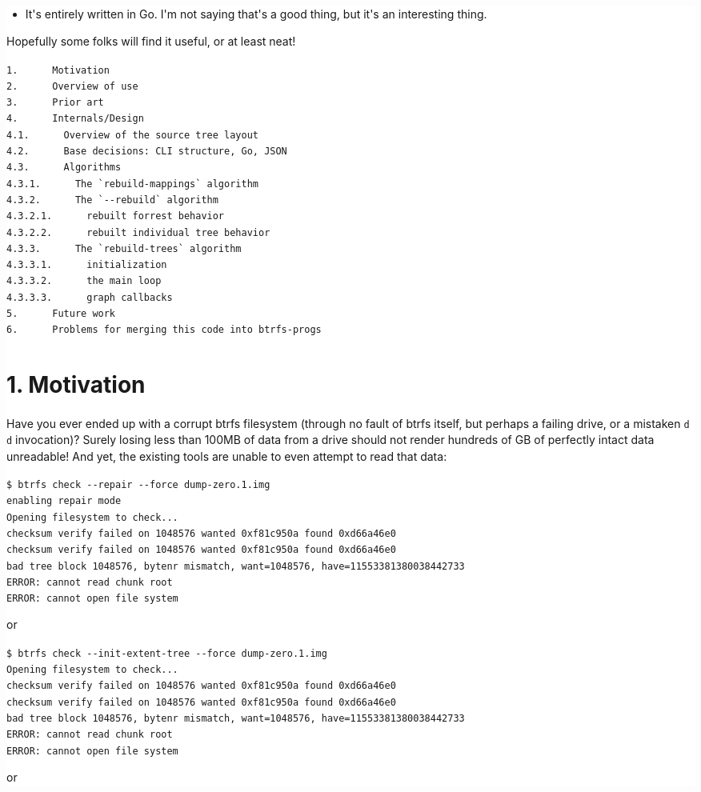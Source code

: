  - It's entirely written in Go.  I'm not saying that's a good thing,
   but it's an interesting thing.

Hopefully some folks will find it useful, or at least neat!

    1.      Motivation
    2.      Overview of use
    3.      Prior art
    4.      Internals/Design
    4.1.      Overview of the source tree layout
    4.2.      Base decisions: CLI structure, Go, JSON
    4.3.      Algorithms
    4.3.1.      The `rebuild-mappings` algorithm
    4.3.2.      The `--rebuild` algorithm
    4.3.2.1.      rebuilt forrest behavior
    4.3.2.2.      rebuilt individual tree behavior
    4.3.3.      The `rebuild-trees` algorithm
    4.3.3.1.      initialization
    4.3.3.2.      the main loop
    4.3.3.3.      graph callbacks
    5.      Future work
    6.      Problems for merging this code into btrfs-progs

# 1. Motivation

Have you ever ended up with a corrupt btrfs filesystem (through no
fault of btrfs itself, but perhaps a failing drive, or a mistaken `dd`
invocation)?  Surely losing less than 100MB of data from a drive
should not render hundreds of GB of perfectly intact data unreadable!
And yet, the existing tools are unable to even attempt to read that
data:

    $ btrfs check --repair --force dump-zero.1.img
    enabling repair mode
    Opening filesystem to check...
    checksum verify failed on 1048576 wanted 0xf81c950a found 0xd66a46e0
    checksum verify failed on 1048576 wanted 0xf81c950a found 0xd66a46e0
    bad tree block 1048576, bytenr mismatch, want=1048576, have=11553381380038442733
    ERROR: cannot read chunk root
    ERROR: cannot open file system

or

    $ btrfs check --init-extent-tree --force dump-zero.1.img
    Opening filesystem to check...
    checksum verify failed on 1048576 wanted 0xf81c950a found 0xd66a46e0
    checksum verify failed on 1048576 wanted 0xf81c950a found 0xd66a46e0
    bad tree block 1048576, bytenr mismatch, want=1048576, have=11553381380038442733
    ERROR: cannot read chunk root
    ERROR: cannot open file system

or
